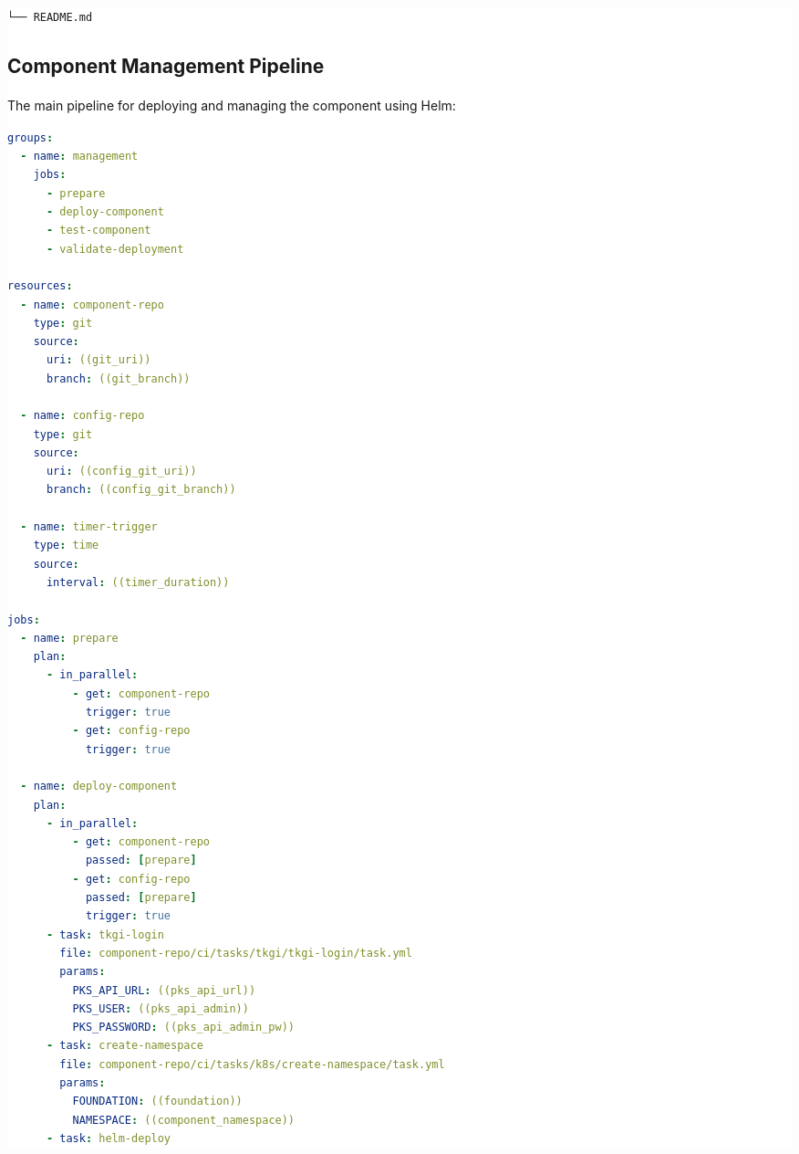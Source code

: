 ```sh
└── README.md
```

## Component Management Pipeline

The main pipeline for deploying and managing the component using Helm:

```yaml
groups:
  - name: management
    jobs:
      - prepare
      - deploy-component
      - test-component
      - validate-deployment

resources:
  - name: component-repo
    type: git
    source:
      uri: ((git_uri))
      branch: ((git_branch))
  
  - name: config-repo
    type: git
    source:
      uri: ((config_git_uri))
      branch: ((config_git_branch))

  - name: timer-trigger
    type: time
    source:
      interval: ((timer_duration))

jobs:
  - name: prepare
    plan:
      - in_parallel:
          - get: component-repo
            trigger: true
          - get: config-repo
            trigger: true

  - name: deploy-component
    plan:
      - in_parallel:
          - get: component-repo
            passed: [prepare]
          - get: config-repo
            passed: [prepare]
            trigger: true
      - task: tkgi-login
        file: component-repo/ci/tasks/tkgi/tkgi-login/task.yml
        params:
          PKS_API_URL: ((pks_api_url))
          PKS_USER: ((pks_api_admin))
          PKS_PASSWORD: ((pks_api_admin_pw))
      - task: create-namespace
        file: component-repo/ci/tasks/k8s/create-namespace/task.yml
        params:
          FOUNDATION: ((foundation))
          NAMESPACE: ((component_namespace))
      - task: helm-deploy
```